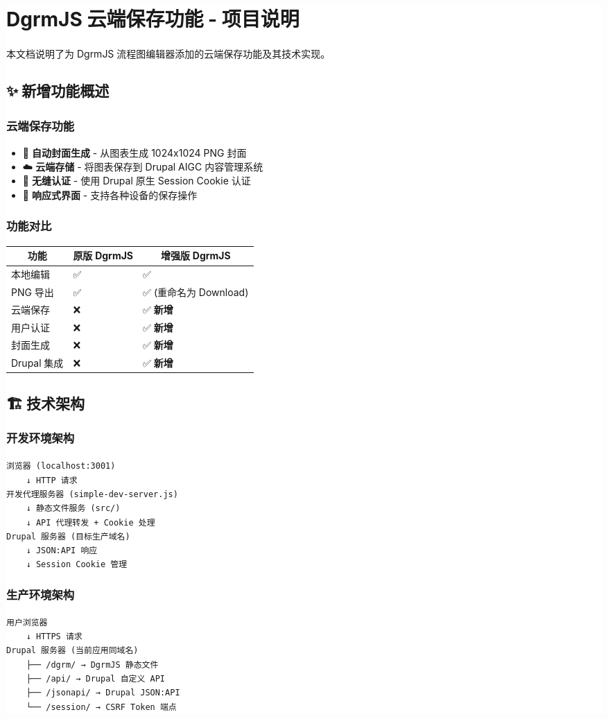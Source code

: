 # DgrmJS 云端保存功能 - 项目说明

本文档说明了为 DgrmJS 流程图编辑器添加的云端保存功能及其技术实现。

## ✨ 新增功能概述

### 云端保存功能
- 🎨 **自动封面生成** - 从图表生成 1024x1024 PNG 封面
- ☁️ **云端存储** - 将图表保存到 Drupal AIGC 内容管理系统
- 🔐 **无缝认证** - 使用 Drupal 原生 Session Cookie 认证
- 📱 **响应式界面** - 支持各种设备的保存操作

### 功能对比

| 功能 | 原版 DgrmJS | 增强版 DgrmJS |
|------|-------------|---------------|
| 本地编辑 | ✅ | ✅ |
| PNG 导出 | ✅ | ✅ (重命名为 Download) |
| 云端保存 | ❌ | ✅ **新增** |
| 用户认证 | ❌ | ✅ **新增** |
| 封面生成 | ❌ | ✅ **新增** |
| Drupal 集成 | ❌ | ✅ **新增** |

## 🏗️ 技术架构

### 开发环境架构
```
浏览器 (localhost:3001)
    ↓ HTTP 请求
开发代理服务器 (simple-dev-server.js)
    ↓ 静态文件服务 (src/)
    ↓ API 代理转发 + Cookie 处理
Drupal 服务器 (目标生产域名)
    ↓ JSON:API 响应
    ↓ Session Cookie 管理
```

### 生产环境架构
```
用户浏览器
    ↓ HTTPS 请求
Drupal 服务器 (当前应用同域名)
    ├── /dgrm/ → DgrmJS 静态文件
    ├── /api/ → Drupal 自定义 API
    ├── /jsonapi/ → Drupal JSON:API
    └── /session/ → CSRF Token 端点
```
